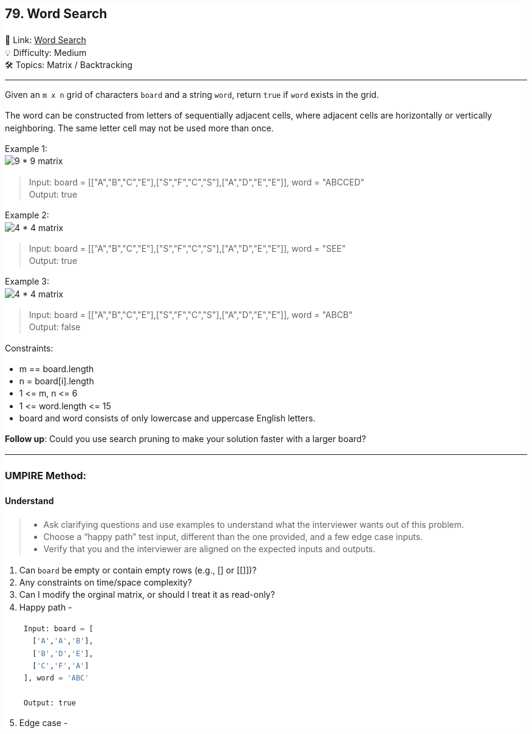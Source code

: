 ## 79. Word Search
🔗 Link: [Word Search](https://leetcode.com/problems/word-search/description/)<br>
💡 Difficulty: Medium<br>
🛠️ Topics: Matrix / Backtracking<br>

<hr>

Given an `m x n` grid of characters `board` and a string `word`, return `true` if `word` exists in the grid.

The word can be constructed from letters of sequentially adjacent cells, where adjacent cells are horizontally or vertically neighboring. The same letter cell may not be used more than once.<br>


Example 1:<br>
<img src="https://github.com/user-attachments/assets/528ef70d-2fa5-4912-951a-021dda4e73e7" alt="9 * 9 matrix" width="300" />

>Input: board = [["A","B","C","E"],["S","F","C","S"],["A","D","E","E"]], word = "ABCCED"<br>
Output: true<br>


Example 2:<br>
<img src="https://github.com/user-attachments/assets/214e91ef-d409-45ff-acc2-4a374994d211" alt="4 * 4 matrix" width="300"/>

>Input: board = [["A","B","C","E"],["S","F","C","S"],["A","D","E","E"]], word = "SEE"<br>
Output: true<br>

Example 3:<br>
<img src="https://github.com/user-attachments/assets/1a26ceb0-1b7c-4b36-aa6b-b182e304c34e" alt="4 * 4 matrix" width="300"/>

>Input: board = [["A","B","C","E"],["S","F","C","S"],["A","D","E","E"]], word = "ABCB"<br>
Output: false<br>


Constraints:<br>

- m == board.length
- n = board[i].length
- 1 <= m, n <= 6
- 1 <= word.length <= 15
- board and word consists of only lowercase and uppercase English letters.

**Follow up**: Could you use search pruning to make your solution faster with a larger board?

<hr>

### UMPIRE Method:
#### Understand

> - Ask clarifying questions and use examples to understand what the interviewer wants out of this problem.
> - Choose a “happy path” test input, different than the one provided, and a few edge case inputs. 
> - Verify that you and the interviewer are aligned on the expected inputs and outputs.
1. Can `board` be empty or contain empty rows (e.g., [] or [[]])?<br>
2. Any constraints on time/space complexity?<br>
3. Can I modify the orginal matrix, or should I treat it as read-only?
4. Happy path -
   ```python
    Input: board = [
      ['A','A','B'],
      ['B','D','E'],
      ['C','F','A']
    ], word = 'ABC'

    Output: true

   ```
5. Edge case -